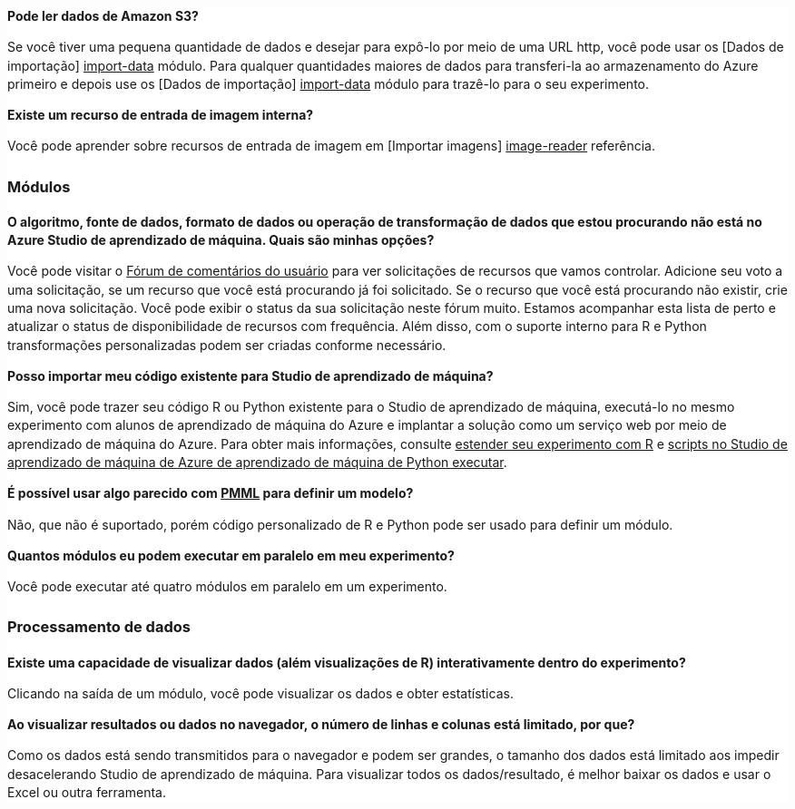 **Pode ler dados de Amazon S3?**

Se você tiver uma pequena quantidade de dados e desejar para expô-lo por meio de uma URL http, você pode usar os [Dados de importação] [ import-data] módulo. Para qualquer quantidades maiores de dados para transferi-la ao armazenamento do Azure primeiro e depois use os [Dados de importação] [ import-data] módulo para trazê-lo para o seu experimento.


**Existe um recurso de entrada de imagem interna?**

Você pode aprender sobre recursos de entrada de imagem em [Importar imagens] [ image-reader] referência.

### <a name="modules"></a>Módulos

**O algoritmo, fonte de dados, formato de dados ou operação de transformação de dados que estou procurando não está no Azure Studio de aprendizado de máquina. Quais são minhas opções?**

Você pode visitar o [Fórum de comentários do usuário](http://go.microsoft.com/fwlink/?LinkId=404231) para ver solicitações de recursos que vamos controlar. Adicione seu voto a uma solicitação, se um recurso que você está procurando já foi solicitado. Se o recurso que você está procurando não existir, crie uma nova solicitação. Você pode exibir o status da sua solicitação neste fórum muito. Estamos acompanhar esta lista de perto e atualizar o status de disponibilidade de recursos com frequência. Além disso, com o suporte interno para R e Python transformações personalizadas podem ser criadas conforme necessário.


**Posso importar meu código existente para Studio de aprendizado de máquina?**

Sim, você pode trazer seu código R ou Python existente para o Studio de aprendizado de máquina, executá-lo no mesmo experimento com alunos de aprendizado de máquina do Azure e implantar a solução como um serviço web por meio de aprendizado de máquina do Azure. Para obter mais informações, consulte [estender seu experimento com R](machine-learning-extend-your-experiment-with-r.md) e [scripts no Studio de aprendizado de máquina de Azure de aprendizado de máquina de Python executar](machine-learning-execute-python-scripts.md).

**É possível usar algo parecido com [PMML](http://en.wikipedia.org/wiki/Predictive_Model_Markup_Language) para definir um modelo?**

Não, que não é suportado, porém código personalizado de R e Python pode ser usado para definir um módulo.

**Quantos módulos eu podem executar em paralelo em meu experimento?**  

Você pode executar até quatro módulos em paralelo em um experimento.


### <a name="data-processing"></a>Processamento de dados

**Existe uma capacidade de visualizar dados (além visualizações de R) interativamente dentro do experimento?**

Clicando na saída de um módulo, você pode visualizar os dados e obter estatísticas.

**Ao visualizar resultados ou dados no navegador, o número de linhas e colunas está limitado, por que?**

Como os dados está sendo transmitidos para o navegador e podem ser grandes, o tamanho dos dados está limitado aos impedir desacelerando Studio de aprendizado de máquina. Para visualizar todos os dados/resultado, é melhor baixar os dados e usar o Excel ou outra ferramenta.


[image-reader]: https://msdn.microsoft.com/library/azure/893f8c57-1d36-456d-a47b-d29ae67f5d84/
[join]: https://msdn.microsoft.com/library/azure/124865f7-e901-4656-adac-f4cb08248099/
[machine-learning-modules]: https://msdn.microsoft.com/library/azure/6d9e2516-1343-4859-a3dc-9673ccec9edc/
[partition-and-sample]: https://msdn.microsoft.com/library/azure/a8726e34-1b3e-4515-b59a-3e4a475654b8/
[import-data]: https://msdn.microsoft.com/library/azure/4e1b0fe6-aded-4b3f-a36f-39b8862b9004/
[export-data]: https://msdn.microsoft.com/library/azure/7A391181-B6A7-4AD4-B82D-E419C0D6522C
[split]: https://msdn.microsoft.com/library/azure/70530644-c97a-4ab6-85f7-88bf30a8be5f/
[python]: https://msdn.microsoft.com/library/azure/CDB56F95-7F4C-404D-BDE7-5BB972E6F232
[counts]: https://msdn.microsoft.com/library/azure/dn913056.aspx